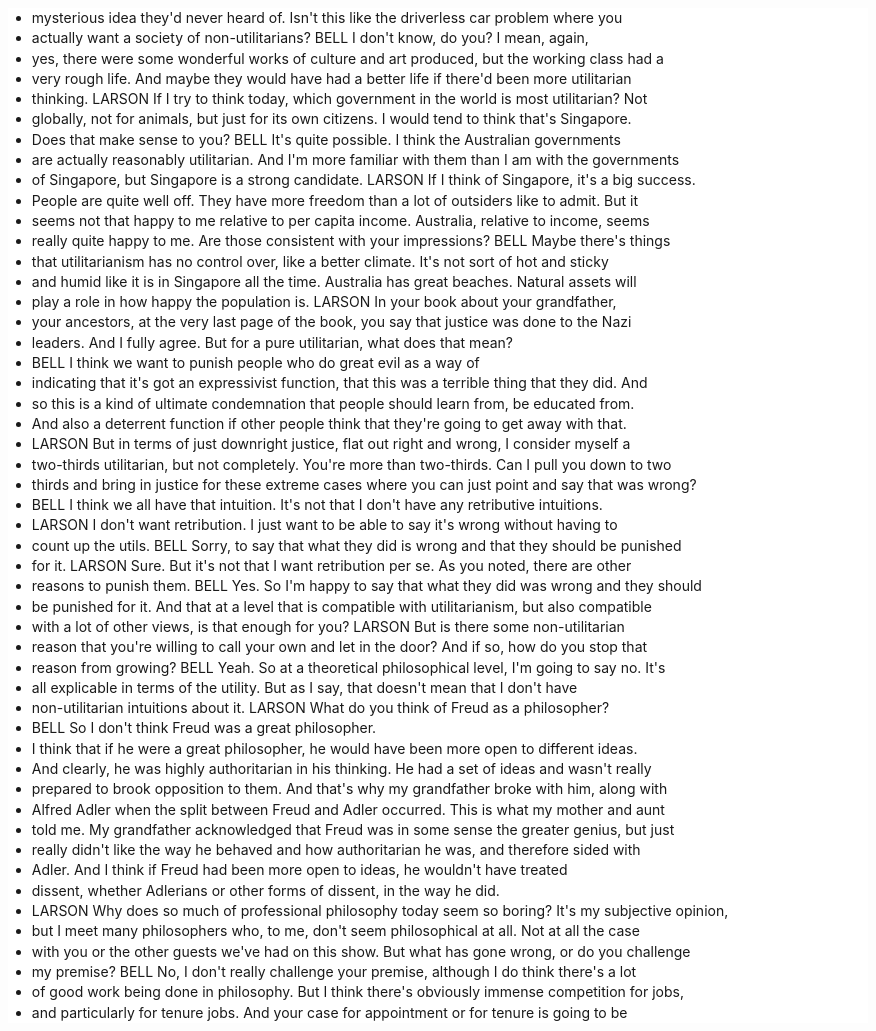 *  mysterious idea they'd never heard of. Isn't this like the driverless car problem where you
*  actually want a society of non-utilitarians? BELL I don't know, do you? I mean, again,
*  yes, there were some wonderful works of culture and art produced, but the working class had a
*  very rough life. And maybe they would have had a better life if there'd been more utilitarian
*  thinking. LARSON If I try to think today, which government in the world is most utilitarian? Not
*  globally, not for animals, but just for its own citizens. I would tend to think that's Singapore.
*  Does that make sense to you? BELL It's quite possible. I think the Australian governments
*  are actually reasonably utilitarian. And I'm more familiar with them than I am with the governments
*  of Singapore, but Singapore is a strong candidate. LARSON If I think of Singapore, it's a big success.
*  People are quite well off. They have more freedom than a lot of outsiders like to admit. But it
*  seems not that happy to me relative to per capita income. Australia, relative to income, seems
*  really quite happy to me. Are those consistent with your impressions? BELL Maybe there's things
*  that utilitarianism has no control over, like a better climate. It's not sort of hot and sticky
*  and humid like it is in Singapore all the time. Australia has great beaches. Natural assets will
*  play a role in how happy the population is. LARSON In your book about your grandfather,
*  your ancestors, at the very last page of the book, you say that justice was done to the Nazi
*  leaders. And I fully agree. But for a pure utilitarian, what does that mean?
*  BELL I think we want to punish people who do great evil as a way of
*  indicating that it's got an expressivist function, that this was a terrible thing that they did. And
*  so this is a kind of ultimate condemnation that people should learn from, be educated from.
*  And also a deterrent function if other people think that they're going to get away with that.
*  LARSON But in terms of just downright justice, flat out right and wrong, I consider myself a
*  two-thirds utilitarian, but not completely. You're more than two-thirds. Can I pull you down to two
*  thirds and bring in justice for these extreme cases where you can just point and say that was wrong?
*  BELL I think we all have that intuition. It's not that I don't have any retributive intuitions.
*  LARSON I don't want retribution. I just want to be able to say it's wrong without having to
*  count up the utils. BELL Sorry, to say that what they did is wrong and that they should be punished
*  for it. LARSON Sure. But it's not that I want retribution per se. As you noted, there are other
*  reasons to punish them. BELL Yes. So I'm happy to say that what they did was wrong and they should
*  be punished for it. And that at a level that is compatible with utilitarianism, but also compatible
*  with a lot of other views, is that enough for you? LARSON But is there some non-utilitarian
*  reason that you're willing to call your own and let in the door? And if so, how do you stop that
*  reason from growing? BELL Yeah. So at a theoretical philosophical level, I'm going to say no. It's
*  all explicable in terms of the utility. But as I say, that doesn't mean that I don't have
*  non-utilitarian intuitions about it. LARSON What do you think of Freud as a philosopher?
*  BELL So I don't think Freud was a great philosopher.
*  I think that if he were a great philosopher, he would have been more open to different ideas.
*  And clearly, he was highly authoritarian in his thinking. He had a set of ideas and wasn't really
*  prepared to brook opposition to them. And that's why my grandfather broke with him, along with
*  Alfred Adler when the split between Freud and Adler occurred. This is what my mother and aunt
*  told me. My grandfather acknowledged that Freud was in some sense the greater genius, but just
*  really didn't like the way he behaved and how authoritarian he was, and therefore sided with
*  Adler. And I think if Freud had been more open to ideas, he wouldn't have treated
*  dissent, whether Adlerians or other forms of dissent, in the way he did.
*  LARSON Why does so much of professional philosophy today seem so boring? It's my subjective opinion,
*  but I meet many philosophers who, to me, don't seem philosophical at all. Not at all the case
*  with you or the other guests we've had on this show. But what has gone wrong, or do you challenge
*  my premise? BELL No, I don't really challenge your premise, although I do think there's a lot
*  of good work being done in philosophy. But I think there's obviously immense competition for jobs,
*  and particularly for tenure jobs. And your case for appointment or for tenure is going to be